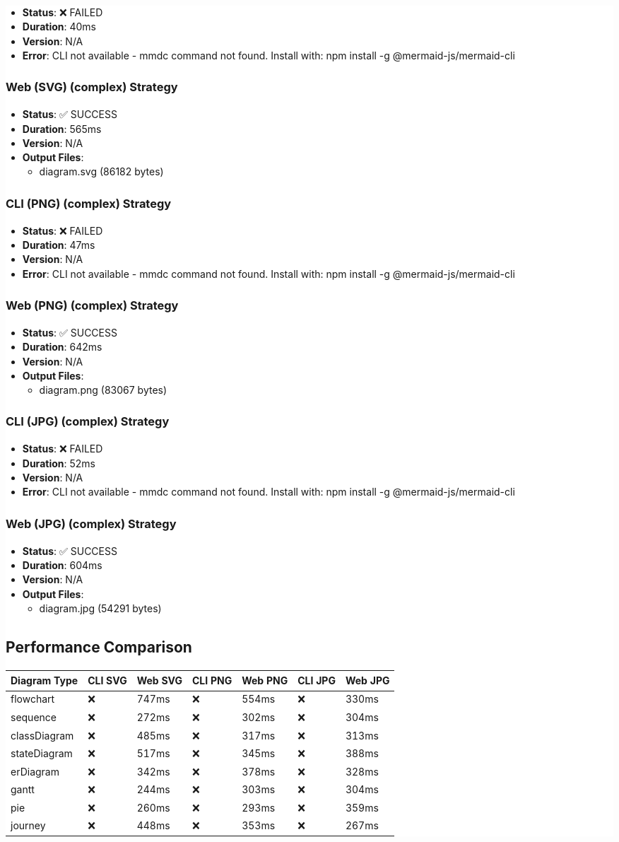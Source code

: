 - **Status**: ❌ FAILED
- **Duration**: 40ms
- **Version**: N/A
- **Error**: CLI not available - mmdc command not found. Install with: npm install -g @mermaid-js/mermaid-cli

### Web (SVG) (complex) Strategy

- **Status**: ✅ SUCCESS
- **Duration**: 565ms
- **Version**: N/A
- **Output Files**:
  - diagram.svg (86182 bytes)

### CLI (PNG) (complex) Strategy

- **Status**: ❌ FAILED
- **Duration**: 47ms
- **Version**: N/A
- **Error**: CLI not available - mmdc command not found. Install with: npm install -g @mermaid-js/mermaid-cli

### Web (PNG) (complex) Strategy

- **Status**: ✅ SUCCESS
- **Duration**: 642ms
- **Version**: N/A
- **Output Files**:
  - diagram.png (83067 bytes)

### CLI (JPG) (complex) Strategy

- **Status**: ❌ FAILED
- **Duration**: 52ms
- **Version**: N/A
- **Error**: CLI not available - mmdc command not found. Install with: npm install -g @mermaid-js/mermaid-cli

### Web (JPG) (complex) Strategy

- **Status**: ✅ SUCCESS
- **Duration**: 604ms
- **Version**: N/A
- **Output Files**:
  - diagram.jpg (54291 bytes)

## Performance Comparison

| Diagram Type | CLI SVG | Web SVG | CLI PNG | Web PNG | CLI JPG | Web JPG |
|-------------|---------|---------|---------|---------|---------|---------|
| flowchart | ❌ | 747ms | ❌ | 554ms | ❌ | 330ms |
| sequence | ❌ | 272ms | ❌ | 302ms | ❌ | 304ms |
| classDiagram | ❌ | 485ms | ❌ | 317ms | ❌ | 313ms |
| stateDiagram | ❌ | 517ms | ❌ | 345ms | ❌ | 388ms |
| erDiagram | ❌ | 342ms | ❌ | 378ms | ❌ | 328ms |
| gantt | ❌ | 244ms | ❌ | 303ms | ❌ | 304ms |
| pie | ❌ | 260ms | ❌ | 293ms | ❌ | 359ms |
| journey | ❌ | 448ms | ❌ | 353ms | ❌ | 267ms |
